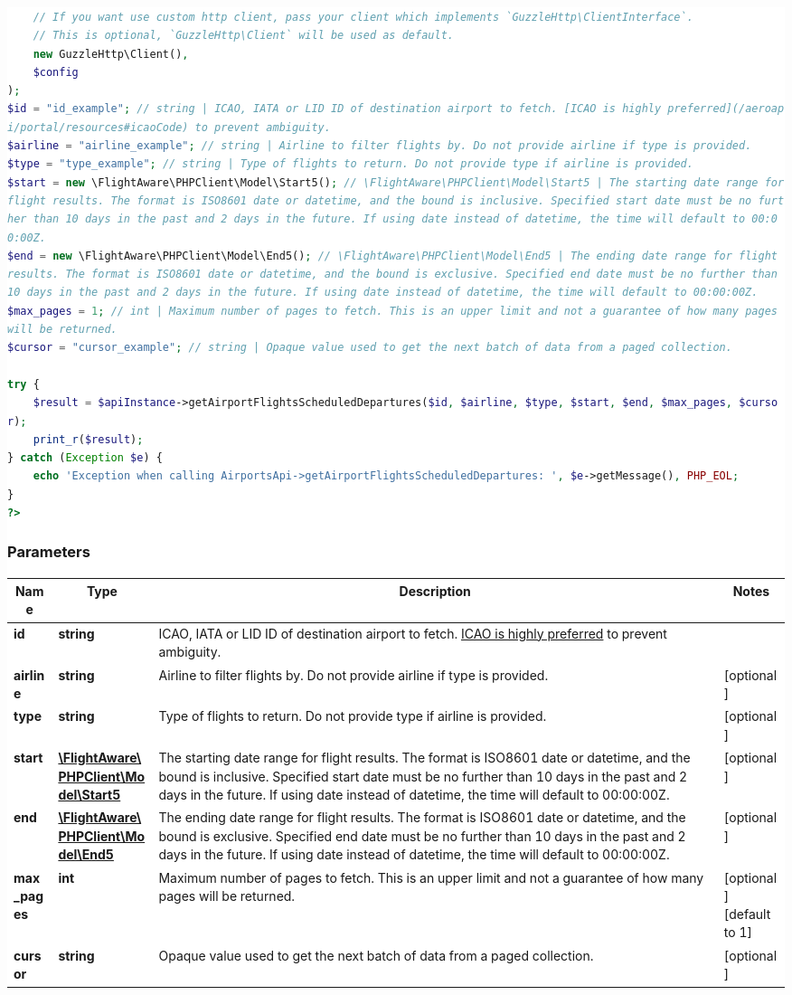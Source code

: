 ```php
    // If you want use custom http client, pass your client which implements `GuzzleHttp\ClientInterface`.
    // This is optional, `GuzzleHttp\Client` will be used as default.
    new GuzzleHttp\Client(),
    $config
);
$id = "id_example"; // string | ICAO, IATA or LID ID of destination airport to fetch. [ICAO is highly preferred](/aeroapi/portal/resources#icaoCode) to prevent ambiguity.
$airline = "airline_example"; // string | Airline to filter flights by. Do not provide airline if type is provided.
$type = "type_example"; // string | Type of flights to return. Do not provide type if airline is provided.
$start = new \FlightAware\PHPClient\Model\Start5(); // \FlightAware\PHPClient\Model\Start5 | The starting date range for flight results. The format is ISO8601 date or datetime, and the bound is inclusive. Specified start date must be no further than 10 days in the past and 2 days in the future. If using date instead of datetime, the time will default to 00:00:00Z.
$end = new \FlightAware\PHPClient\Model\End5(); // \FlightAware\PHPClient\Model\End5 | The ending date range for flight results. The format is ISO8601 date or datetime, and the bound is exclusive. Specified end date must be no further than 10 days in the past and 2 days in the future. If using date instead of datetime, the time will default to 00:00:00Z.
$max_pages = 1; // int | Maximum number of pages to fetch. This is an upper limit and not a guarantee of how many pages will be returned.
$cursor = "cursor_example"; // string | Opaque value used to get the next batch of data from a paged collection.

try {
    $result = $apiInstance->getAirportFlightsScheduledDepartures($id, $airline, $type, $start, $end, $max_pages, $cursor);
    print_r($result);
} catch (Exception $e) {
    echo 'Exception when calling AirportsApi->getAirportFlightsScheduledDepartures: ', $e->getMessage(), PHP_EOL;
}
?>
```

### Parameters

Name | Type | Description  | Notes
------------- | ------------- | ------------- | -------------
 **id** | **string**| ICAO, IATA or LID ID of destination airport to fetch. [ICAO is highly preferred](/aeroapi/portal/resources#icaoCode) to prevent ambiguity. |
 **airline** | **string**| Airline to filter flights by. Do not provide airline if type is provided. | [optional]
 **type** | **string**| Type of flights to return. Do not provide type if airline is provided. | [optional]
 **start** | [**\FlightAware\PHPClient\Model\Start5**](../Model/.md)| The starting date range for flight results. The format is ISO8601 date or datetime, and the bound is inclusive. Specified start date must be no further than 10 days in the past and 2 days in the future. If using date instead of datetime, the time will default to 00:00:00Z. | [optional]
 **end** | [**\FlightAware\PHPClient\Model\End5**](../Model/.md)| The ending date range for flight results. The format is ISO8601 date or datetime, and the bound is exclusive. Specified end date must be no further than 10 days in the past and 2 days in the future. If using date instead of datetime, the time will default to 00:00:00Z. | [optional]
 **max_pages** | **int**| Maximum number of pages to fetch. This is an upper limit and not a guarantee of how many pages will be returned. | [optional] [default to 1]
 **cursor** | **string**| Opaque value used to get the next batch of data from a paged collection. | [optional]
